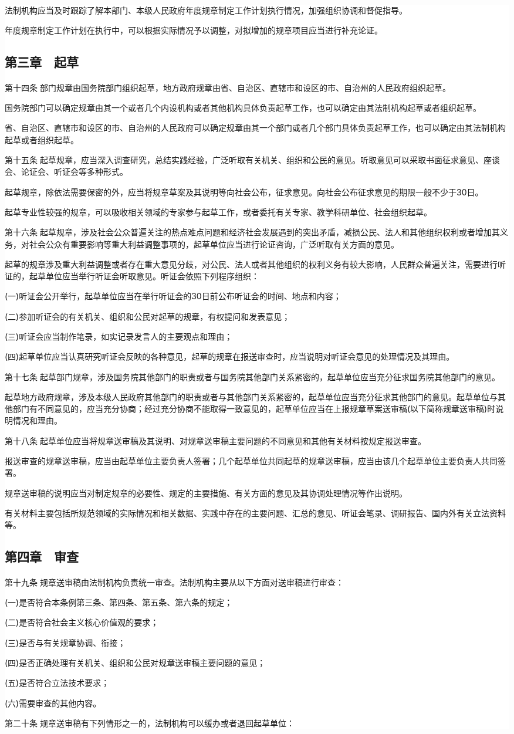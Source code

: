 法制机构应当及时跟踪了解本部门、本级人民政府年度规章制定工作计划执行情况，加强组织协调和督促指导。

年度规章制定工作计划在执行中，可以根据实际情况予以调整，对拟增加的规章项目应当进行补充论证。

## 第三章　起草

第十四条 部门规章由国务院部门组织起草，地方政府规章由省、自治区、直辖市和设区的市、自治州的人民政府组织起草。

国务院部门可以确定规章由其一个或者几个内设机构或者其他机构具体负责起草工作，也可以确定由其法制机构起草或者组织起草。

省、自治区、直辖市和设区的市、自治州的人民政府可以确定规章由其一个部门或者几个部门具体负责起草工作，也可以确定由其法制机构起草或者组织起草。

第十五条 起草规章，应当深入调查研究，总结实践经验，广泛听取有关机关、组织和公民的意见。听取意见可以采取书面征求意见、座谈会、论证会、听证会等多种形式。

起草规章，除依法需要保密的外，应当将规章草案及其说明等向社会公布，征求意见。向社会公布征求意见的期限一般不少于30日。

起草专业性较强的规章，可以吸收相关领域的专家参与起草工作，或者委托有关专家、教学科研单位、社会组织起草。

第十六条 起草规章，涉及社会公众普遍关注的热点难点问题和经济社会发展遇到的突出矛盾，减损公民、法人和其他组织权利或者增加其义务，对社会公众有重要影响等重大利益调整事项的，起草单位应当进行论证咨询，广泛听取有关方面的意见。

起草的规章涉及重大利益调整或者存在重大意见分歧，对公民、法人或者其他组织的权利义务有较大影响，人民群众普遍关注，需要进行听证的，起草单位应当举行听证会听取意见。听证会依照下列程序组织：

(一)听证会公开举行，起草单位应当在举行听证会的30日前公布听证会的时间、地点和内容；

(二)参加听证会的有关机关、组织和公民对起草的规章，有权提问和发表意见；

(三)听证会应当制作笔录，如实记录发言人的主要观点和理由；

(四)起草单位应当认真研究听证会反映的各种意见，起草的规章在报送审查时，应当说明对听证会意见的处理情况及其理由。

第十七条 起草部门规章，涉及国务院其他部门的职责或者与国务院其他部门关系紧密的，起草单位应当充分征求国务院其他部门的意见。

起草地方政府规章，涉及本级人民政府其他部门的职责或者与其他部门关系紧密的，起草单位应当充分征求其他部门的意见。起草单位与其他部门有不同意见的，应当充分协商；经过充分协商不能取得一致意见的，起草单位应当在上报规章草案送审稿(以下简称规章送审稿)时说明情况和理由。

第十八条 起草单位应当将规章送审稿及其说明、对规章送审稿主要问题的不同意见和其他有关材料按规定报送审查。

报送审查的规章送审稿，应当由起草单位主要负责人签署；几个起草单位共同起草的规章送审稿，应当由该几个起草单位主要负责人共同签署。

规章送审稿的说明应当对制定规章的必要性、规定的主要措施、有关方面的意见及其协调处理情况等作出说明。

有关材料主要包括所规范领域的实际情况和相关数据、实践中存在的主要问题、汇总的意见、听证会笔录、调研报告、国内外有关立法资料等。

## 第四章　审查

第十九条 规章送审稿由法制机构负责统一审查。法制机构主要从以下方面对送审稿进行审查：

(一)是否符合本条例第三条、第四条、第五条、第六条的规定；

(二)是否符合社会主义核心价值观的要求；

(三)是否与有关规章协调、衔接；

(四)是否正确处理有关机关、组织和公民对规章送审稿主要问题的意见；

(五)是否符合立法技术要求；

(六)需要审查的其他内容。

第二十条 规章送审稿有下列情形之一的，法制机构可以缓办或者退回起草单位：
